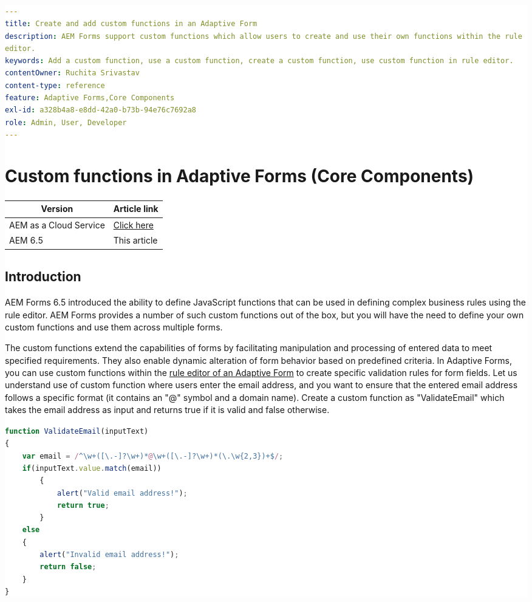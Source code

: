 ```yaml
---
title: Create and add custom functions in an Adaptive Form
description: AEM Forms support custom functions which allow users to create and use their own functions within the rule editor.
keywords: Add a custom function, use a custom function, create a custom function, use custom function in rule editor.
contentOwner: Ruchita Srivastav
content-type: reference
feature: Adaptive Forms,Core Components
exl-id: a328b4a8-e8dd-42a0-b73b-94e76c7692a8
role: Admin, User, Developer
---
```


# Custom functions in Adaptive Forms (Core Components)

| Version | Article link |
| -------- | ---------------------------- |
| AEM as a Cloud Service |    [Click here](https://experienceleague.adobe.com/en/docs/experience-manager-cloud-service/content/forms/adaptive-forms-authoring/authoring-adaptive-forms-core-components/create-an-adaptive-form-on-forms-cs/create-and-use-custom-functions)                  |
| AEM 6.5     | This article         |

## Introduction

AEM Forms 6.5 introduced the ability to define JavaScript functions that can be used in defining complex business rules using the rule editor. AEM Forms provides a number of such custom functions out of the box, but you will have the need to define your own custom functions and use them across multiple forms.

The custom functions extend the capabilities of forms by facilitating manipulation and processing of entered data to meet specified requirements. They also enable dynamic alteration of form behavior based on predefined criteria. 
In Adaptive Forms, you can use custom functions within the [rule editor of an Adaptive Form](/help/forms/using/rule-editor.md) to create specific validation rules for form fields.
Let us understand use of custom function where users enter the email address, and you want to ensure that the entered email address follows a specific format (it contains an "@" symbol and a domain name). Create a custom function as "ValidateEmail" which takes the email address as input and returns true if it is valid and false otherwise.

```javascript
function ValidateEmail(inputText)
{
    var email = /^\w+([\.-]?\w+)*@\w+([\.-]?\w+)*(\.\w{2,3})+$/;
    if(inputText.value.match(email))
        {
            alert("Valid email address!");
            return true;
        }
    else
    {
        alert("Invalid email address!");
        return false;
    }
}

```
